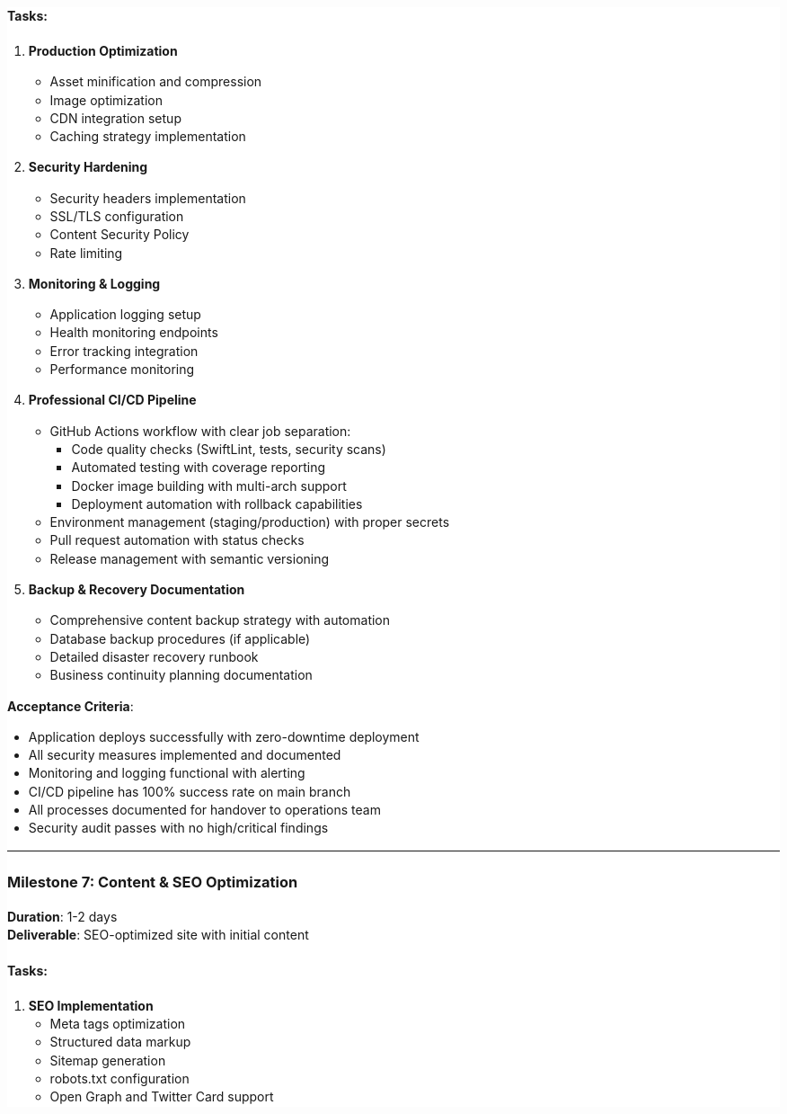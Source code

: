 #### Tasks:
1. **Production Optimization**
   - Asset minification and compression
   - Image optimization
   - CDN integration setup
   - Caching strategy implementation

2. **Security Hardening**
   - Security headers implementation
   - SSL/TLS configuration
   - Content Security Policy
   - Rate limiting

3. **Monitoring & Logging**
   - Application logging setup
   - Health monitoring endpoints
   - Error tracking integration
   - Performance monitoring

4. **Professional CI/CD Pipeline**
   - GitHub Actions workflow with clear job separation:
     - Code quality checks (SwiftLint, tests, security scans)
     - Automated testing with coverage reporting
     - Docker image building with multi-arch support
     - Deployment automation with rollback capabilities
   - Environment management (staging/production) with proper secrets
   - Pull request automation with status checks
   - Release management with semantic versioning

5. **Backup & Recovery Documentation**
   - Comprehensive content backup strategy with automation
   - Database backup procedures (if applicable)
   - Detailed disaster recovery runbook
   - Business continuity planning documentation

**Acceptance Criteria**:
- Application deploys successfully with zero-downtime deployment
- All security measures implemented and documented
- Monitoring and logging functional with alerting
- CI/CD pipeline has 100% success rate on main branch
- All processes documented for handover to operations team
- Security audit passes with no high/critical findings

---

### Milestone 7: Content & SEO Optimization
**Duration**: 1-2 days  
**Deliverable**: SEO-optimized site with initial content

#### Tasks:
1. **SEO Implementation**
   - Meta tags optimization
   - Structured data markup
   - Sitemap generation
   - robots.txt configuration
   - Open Graph and Twitter Card support
